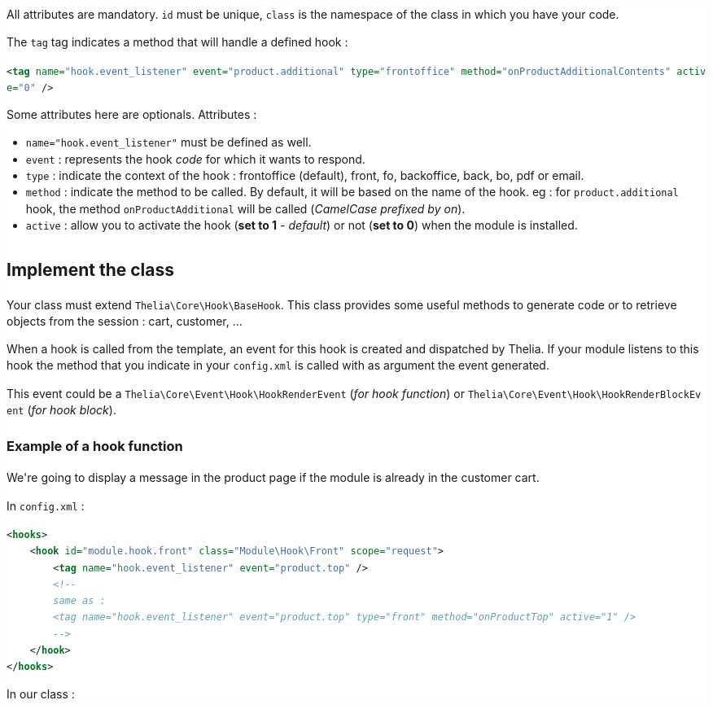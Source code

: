 All attributes are mandatory. ```id``` must be unique, ```class``` is the namespace of the class in which you have your code.  

The ```tag``` tag indicates a method that will handle a defined hook :

```xml
<tag name="hook.event_listener" event="product.additional" type="frontoffice" method="onProductAdditionalContents" active="0" />
```

Some attributes here are optionals. Attributes :

- ```name="hook.event_listener"``` must be defined as well.
- ```event``` : represents the hook *code* for which it wants to respond.
- ```type``` : indicate the context of the hook : frontoffice (default), front, fo, backoffice, back, bo, pdf or email.
- ```method``` : indicate the method to be called. By default, it will be based on the name of the hook. eg : for ```product.additional``` hook, the method ```onProductAdditional``` will be called (*CamelCase prefixed by on*).
- ```active``` : allow you to activate the hook (**set to 1** - *default*) or not (**set to 0**) when the module is installed.    


## Implement the class

Your class must extend ```Thelia\Core\Hook\BaseHook```. This class provides some useful methods to generate code or to retrieve objects from the session : cart, customer, ...

When a hook is called from the template, an event for this hook is created and dispatched by Thelia. If your module listens to this hook the method that you indicate in your ```config.xml``` is called with as argument the event generated.

This event could be a ```Thelia\Core\Event\Hook\HookRenderEvent``` (*for hook function*) or ```Thelia\Core\Event\Hook\HookRenderBlockEvent``` (*for hook block*).


### Example of a hook function

We're going to display a message in the product page if the module is already in the customer cart.

In ```config.xml``` :

```xml
<hooks>
    <hook id="module.hook.front" class="Module\Hook\Front" scope="request">
        <tag name="hook.event_listener" event="product.top" />
        <!--
        same as :
        <tag name="hook.event_listener" event="product.top" type="front" method="onProductTop" active="1" />
        -->
    </hook>   
</hooks>
```

In our class :
